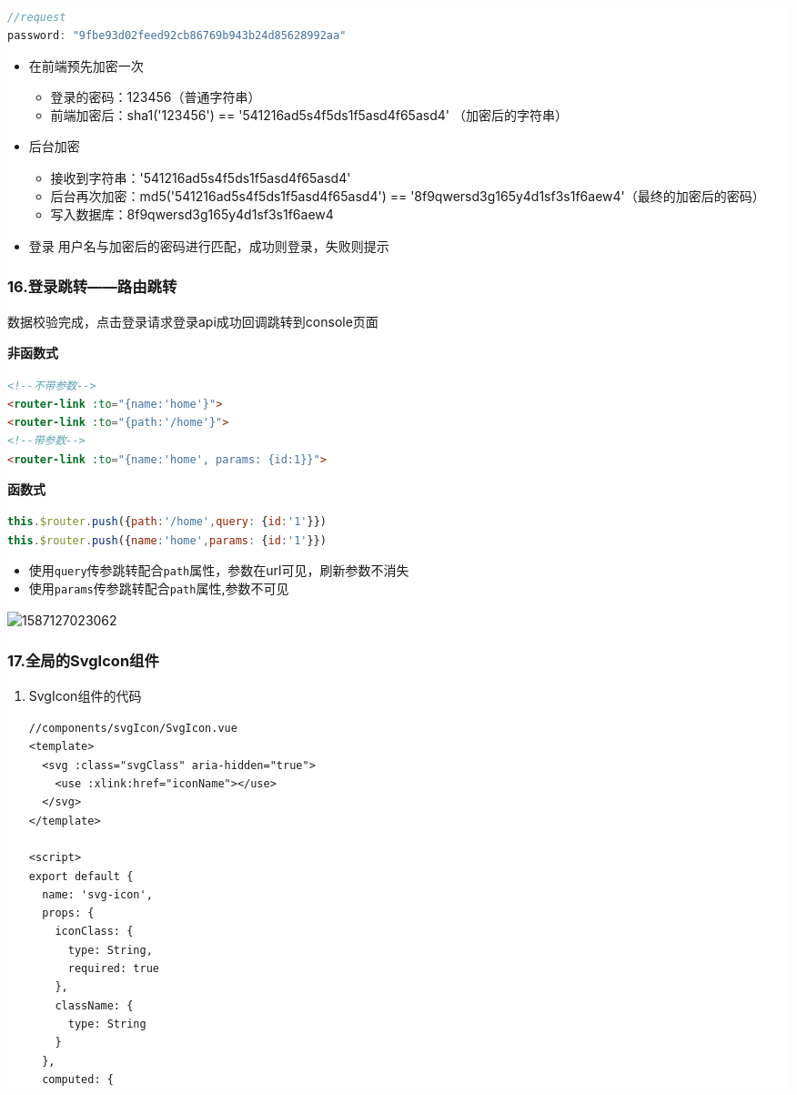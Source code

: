 ```js
//request
password: "9fbe93d02feed92cb86769b943b24d85628992aa"
```

- 在前端预先加密一次
  - 登录的密码：123456（普通字符串）
  - 前端加密后：sha1('123456') == '541216ad5s4f5ds1f5asd4f65asd4' （加密后的字符串）

- 后台加密
  - 接收到字符串：'541216ad5s4f5ds1f5asd4f65asd4'
  - 后台再次加密：md5('541216ad5s4f5ds1f5asd4f65asd4') == '8f9qwersd3g165y4d1sf3s1f6aew4'（最终的加密后的密码）
  - 写入数据库：8f9qwersd3g165y4d1sf3s1f6aew4

- 登录
  用户名与加密后的密码进行匹配，成功则登录，失败则提示



### 16.登录跳转——路由跳转

数据校验完成，点击登录请求登录api成功回调跳转到console页面

**非函数式**

```html
<!--不带参数-->
<router-link :to="{name:'home'}"> 
<router-link :to="{path:'/home'}">
<!--带参数-->
<router-link :to="{name:'home', params: {id:1}}">
```

**函数式**

```js
this.$router.push({path:'/home',query: {id:'1'}})
this.$router.push({name:'home',params: {id:'1'}})
```

- 使用`query`传参跳转配合`path`属性，参数在url可见，刷新参数不消失
- 使用`params`传参跳转配合`path`属性,参数不可见

![1587127023062](C:\Users\yu13\AppData\Roaming\Typora\typora-user-images\1587127023062.png)

### 17.全局的SvgIcon组件

1. SvgIcon组件的代码

   ```vue
   //components/svgIcon/SvgIcon.vue
   <template>
     <svg :class="svgClass" aria-hidden="true">
       <use :xlink:href="iconName"></use>
     </svg>
   </template>
   
   <script>
   export default {
     name: 'svg-icon',
     props: {
       iconClass: {
         type: String,
         required: true
       },
       className: {
         type: String
       }
     },
     computed: {
   ```